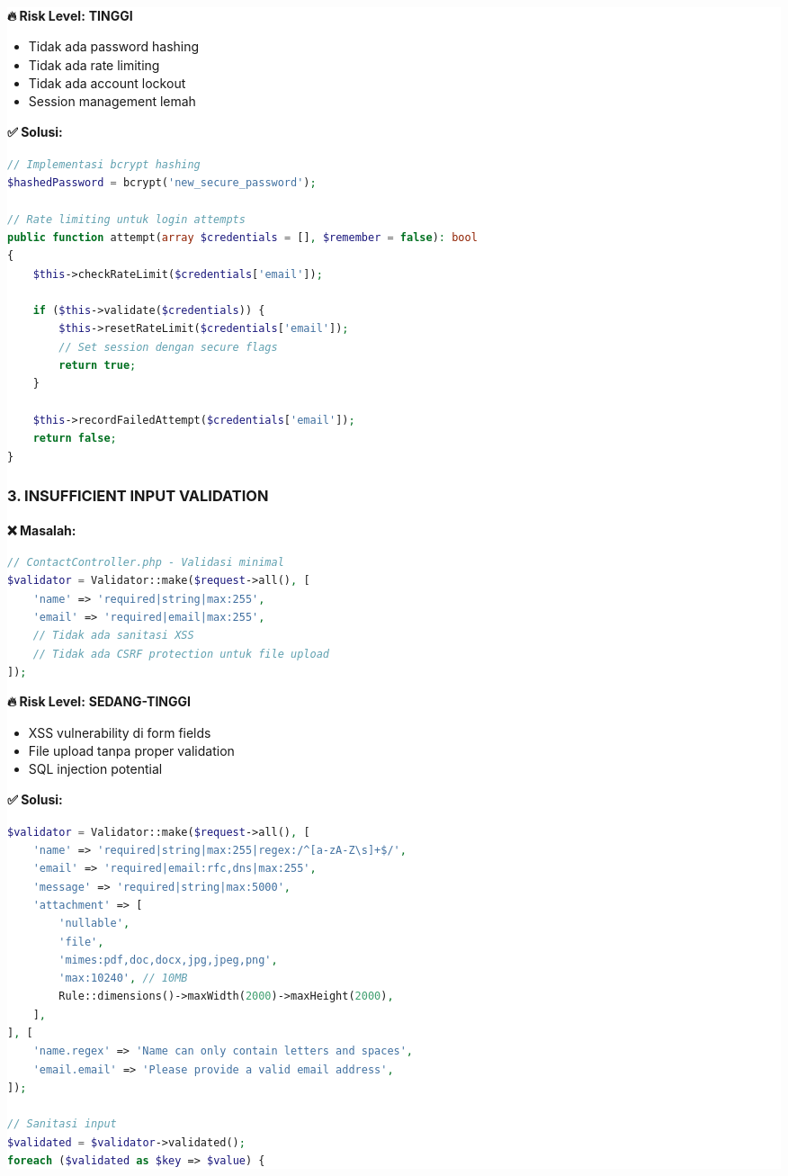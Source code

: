 **🔥 Risk Level:** **TINGGI**
- Tidak ada password hashing
- Tidak ada rate limiting
- Tidak ada account lockout
- Session management lemah

**✅ Solusi:**
```php
// Implementasi bcrypt hashing
$hashedPassword = bcrypt('new_secure_password');

// Rate limiting untuk login attempts
public function attempt(array $credentials = [], $remember = false): bool
{
    $this->checkRateLimit($credentials['email']);
    
    if ($this->validate($credentials)) {
        $this->resetRateLimit($credentials['email']);
        // Set session dengan secure flags
        return true;
    }
    
    $this->recordFailedAttempt($credentials['email']);
    return false;
}
```

### **3. INSUFFICIENT INPUT VALIDATION**

**❌ Masalah:**
```php
// ContactController.php - Validasi minimal
$validator = Validator::make($request->all(), [
    'name' => 'required|string|max:255',
    'email' => 'required|email|max:255',
    // Tidak ada sanitasi XSS
    // Tidak ada CSRF protection untuk file upload
]);
```

**🔥 Risk Level:** **SEDANG-TINGGI**
- XSS vulnerability di form fields
- File upload tanpa proper validation
- SQL injection potential

**✅ Solusi:**
```php
$validator = Validator::make($request->all(), [
    'name' => 'required|string|max:255|regex:/^[a-zA-Z\s]+$/',
    'email' => 'required|email:rfc,dns|max:255',
    'message' => 'required|string|max:5000',
    'attachment' => [
        'nullable',
        'file',
        'mimes:pdf,doc,docx,jpg,jpeg,png',
        'max:10240', // 10MB
        Rule::dimensions()->maxWidth(2000)->maxHeight(2000),
    ],
], [
    'name.regex' => 'Name can only contain letters and spaces',
    'email.email' => 'Please provide a valid email address',
]);

// Sanitasi input
$validated = $validator->validated();
foreach ($validated as $key => $value) {
```